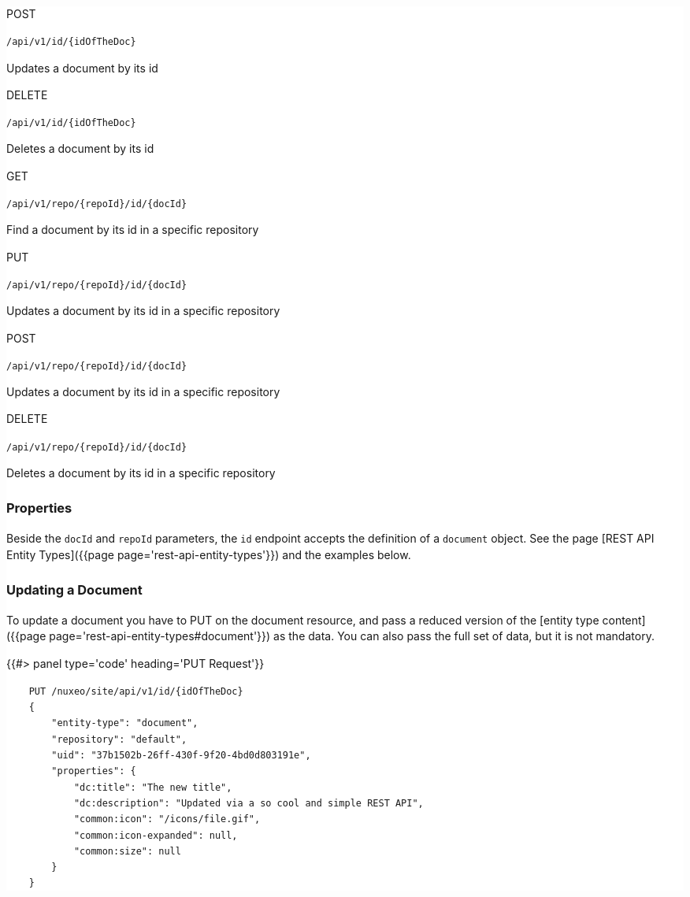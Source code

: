 POST

`/api/v1/id/{idOfTheDoc}`

</td><td colspan="1">

Updates a document by its id

</td></tr><tr><td colspan="1">

DELETE

`/api/v1/id/{idOfTheDoc}`

</td><td colspan="1">Deletes a document by its id</td></tr><tr><td colspan="1">

GET

`/api/v1/repo/{repoId}/id/{docId}`

</td><td colspan="1">Find a document by its id in a specific repository</td></tr><tr><td colspan="1">

PUT

`/api/v1/repo/{repoId}/id/{docId}`

</td><td colspan="1">Updates a document by its id in a specific repository</td></tr><tr><td colspan="1">

POST

`/api/v1/repo/{repoId}/id/{docId}`

</td><td colspan="1">Updates a document by its id in a specific repository</td></tr><tr><td colspan="1">

DELETE

`/api/v1/repo/{repoId}/id/{docId}`

</td><td colspan="1">Deletes a document by its id in a specific repository</td></tr></tbody></table>

### Properties

Beside the `docId` and `repoId` parameters, the `id` endpoint accepts the definition of a `document` object. See the page [REST API Entity Types]({{page page='rest-api-entity-types'}}) and the examples below.

### Updating a Document

To update a document you have to <span class="s1">PUT</span> on the document resource, and pass a reduced version of the [entity type content]({{page page='rest-api-entity-types#document'}}) as the data. You can also pass the full set of data, but it is not mandatory.

{{#> panel type='code' heading='PUT Request'}}

```
    PUT /nuxeo/site/api/v1/id/{idOfTheDoc}
    {
        "entity-type": "document",
        "repository": "default",
        "uid": "37b1502b-26ff-430f-9f20-4bd0d803191e",
        "properties": {
            "dc:title": "The new title",
            "dc:description": "Updated via a so cool and simple REST API",
            "common:icon": "/icons/file.gif",
            "common:icon-expanded": null,
            "common:size": null
        }
    }
```
